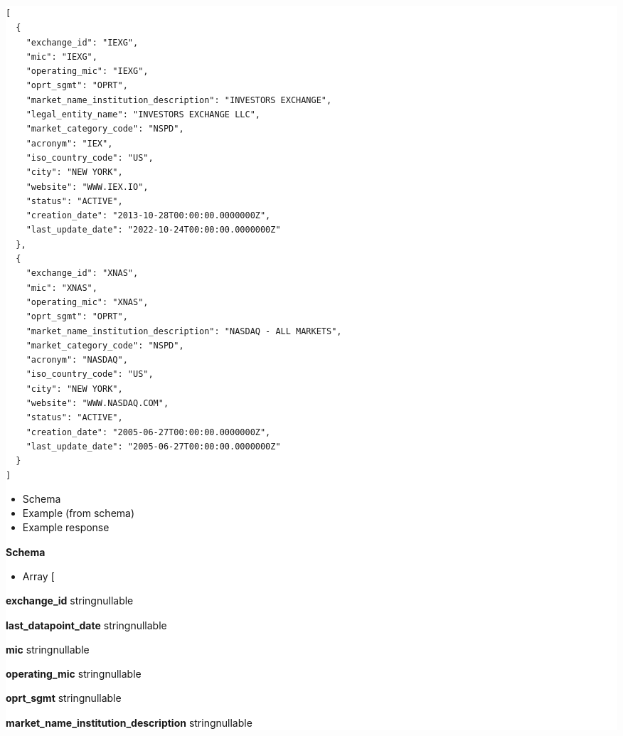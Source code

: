 ```
[  
  {  
    "exchange_id": "IEXG",  
    "mic": "IEXG",  
    "operating_mic": "IEXG",  
    "oprt_sgmt": "OPRT",  
    "market_name_institution_description": "INVESTORS EXCHANGE",  
    "legal_entity_name": "INVESTORS EXCHANGE LLC",  
    "market_category_code": "NSPD",  
    "acronym": "IEX",  
    "iso_country_code": "US",  
    "city": "NEW YORK",  
    "website": "WWW.IEX.IO",  
    "status": "ACTIVE",  
    "creation_date": "2013-10-28T00:00:00.0000000Z",  
    "last_update_date": "2022-10-24T00:00:00.0000000Z"  
  },  
  {  
    "exchange_id": "XNAS",  
    "mic": "XNAS",  
    "operating_mic": "XNAS",  
    "oprt_sgmt": "OPRT",  
    "market_name_institution_description": "NASDAQ - ALL MARKETS",  
    "market_category_code": "NSPD",  
    "acronym": "NASDAQ",  
    "iso_country_code": "US",  
    "city": "NEW YORK",  
    "website": "WWW.NASDAQ.COM",  
    "status": "ACTIVE",  
    "creation_date": "2005-06-27T00:00:00.0000000Z",  
    "last_update_date": "2005-06-27T00:00:00.0000000Z"  
  }  
]
```

* Schema
* Example (from schema)
* Example response

**Schema**

* Array [

**exchange\_id** stringnullable

**last\_datapoint\_date** stringnullable

**mic** stringnullable

**operating\_mic** stringnullable

**oprt\_sgmt** stringnullable

**market\_name\_institution\_description** stringnullable
